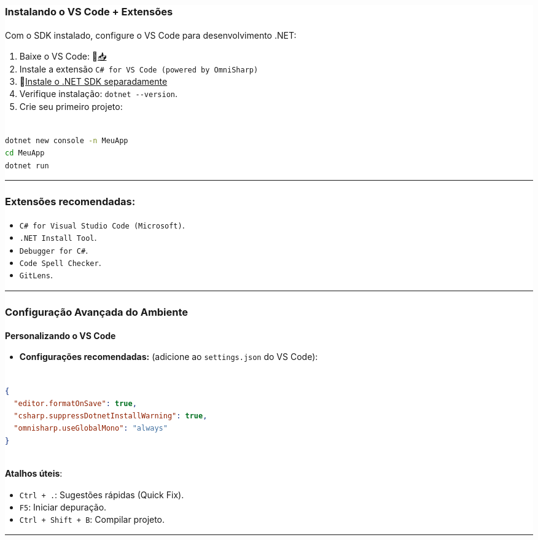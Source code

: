 
### Instalando o VS Code + Extensões

Com o SDK instalado, configure o VS Code para desenvolvimento .NET:

1. Baixe o VS Code: 🔗[📥](https://code.visualstudio.com)
2. Instale a extensão `C# for VS Code (powered by OmniSharp)`
3. 🔗[Instale o .NET SDK separadamente](https://github.com/fzanneti/wex-e2e-csharp/blob/main/study_material/01IntroductionToTheDotNetEnvironment/02EnvironmentConfigurationAndIDEs.md#%EF%B8%8F-instala%C3%A7%C3%A3o-por-plataforma) 
4. Verifique instalação: `dotnet --version`.
5. Crie seu primeiro projeto:

```bash

dotnet new console -n MeuApp
cd MeuApp
dotnet run

```

---

### Extensões recomendadas:

- `C# for Visual Studio Code (Microsoft)`.
- `.NET Install Tool`.
- `Debugger for C#`.
- `Code Spell Checker`.
- `GitLens`.

---

### Configuração Avançada do Ambiente

**Personalizando o VS Code**

- **Configurações recomendadas:** (adicione ao `settings.json` do VS Code):

```json
  
{
  "editor.formatOnSave": true,
  "csharp.suppressDotnetInstallWarning": true,
  "omnisharp.useGlobalMono": "always"
}
  
```

**Atalhos úteis**:

  - `Ctrl + .`: Sugestões rápidas (Quick Fix).
  - `F5`: Iniciar depuração.
  - `Ctrl + Shift + B`: Compilar projeto.

---
